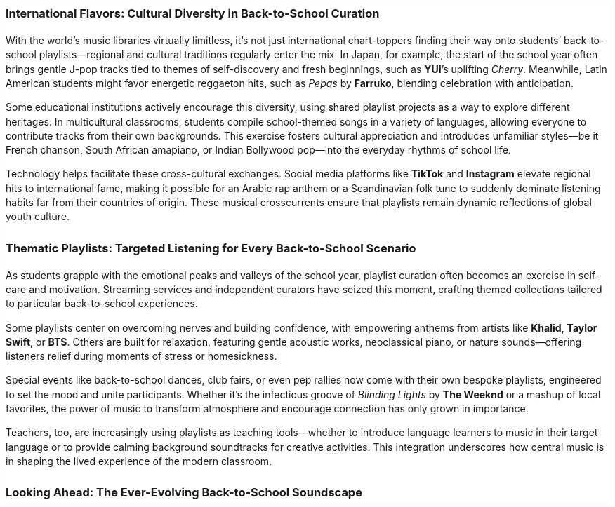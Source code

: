 ### International Flavors: Cultural Diversity in Back-to-School Curation

With the world’s music libraries virtually limitless, it’s not just international chart-toppers
finding their way onto students’ back-to-school playlists—regional and cultural traditions regularly
enter the mix. In Japan, for example, the start of the school year often brings gentle J-pop tracks
tied to themes of self-discovery and fresh beginnings, such as **YUI**’s uplifting _Cherry_.
Meanwhile, Latin American students might favor energetic reggaeton hits, such as _Pepas_ by
**Farruko**, blending celebration with anticipation.

Some educational institutions actively encourage this diversity, using shared playlist projects as a
way to explore different heritages. In multicultural classrooms, students compile school-themed
songs in a variety of languages, allowing everyone to contribute tracks from their own backgrounds.
This exercise fosters cultural appreciation and introduces unfamiliar styles—be it French chanson,
South African amapiano, or Indian Bollywood pop—into the everyday rhythms of school life.

Technology helps facilitate these cross-cultural exchanges. Social media platforms like **TikTok**
and **Instagram** elevate regional hits to international fame, making it possible for an Arabic rap
anthem or a Scandinavian folk tune to suddenly dominate listening habits far from their countries of
origin. These musical crosscurrents ensure that playlists remain dynamic reflections of global youth
culture.

### Thematic Playlists: Targeted Listening for Every Back-to-School Scenario

As students grapple with the emotional peaks and valleys of the school year, playlist curation often
becomes an exercise in self-care and motivation. Streaming services and independent curators have
seized this moment, crafting themed collections tailored to particular back-to-school experiences.

Some playlists center on overcoming nerves and building confidence, with empowering anthems from
artists like **Khalid**, **Taylor Swift**, or **BTS**. Others are built for relaxation, featuring
gentle acoustic works, neoclassical piano, or nature sounds—offering listeners relief during moments
of stress or homesickness.

Special events like back-to-school dances, club fairs, or even pep rallies now come with their own
bespoke playlists, engineered to set the mood and unite participants. Whether it’s the infectious
groove of _Blinding Lights_ by **The Weeknd** or a mashup of local favorites, the power of music to
transform atmosphere and encourage connection has only grown in importance.

Teachers, too, are increasingly using playlists as teaching tools—whether to introduce language
learners to music in their target language or to provide calming background soundtracks for creative
activities. This integration underscores how central music is in shaping the lived experience of the
modern classroom.

### Looking Ahead: The Ever-Evolving Back-to-School Soundscape
